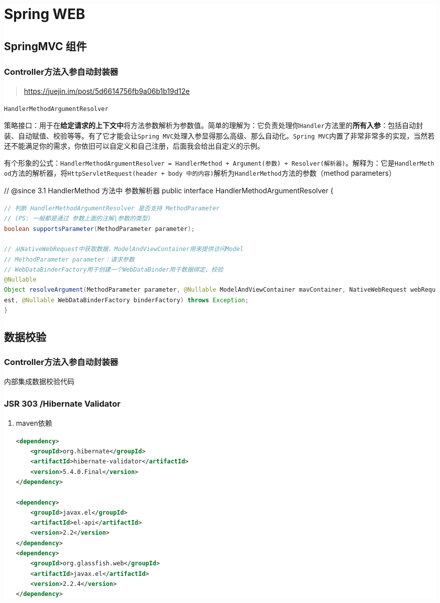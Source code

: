 

# Spring WEB

## SpringMVC 组件

### Controller方法入参自动封装器

>https://juejin.im/post/5d6614756fb9a06b1b19d12e

```
HandlerMethodArgumentResolver
```

策略接口：用于在**给定请求的上下文中**将方法参数解析为参数值。简单的理解为：它负责处理你`Handler`方法里的**所有入参**：包括自动封装、自动赋值、校验等等。有了它才能会让`Spring MVC`处理入参显得那么高级、那么自动化。`Spring MVC`内置了非常非常多的实现，当然若还不能满足你的需求，你依旧可以自定义和自己注册，后面我会给出自定义的示例。

有个形象的公式：`HandlerMethodArgumentResolver = HandlerMethod + Argument(参数) + Resolver(解析器)`。解释为：它是`HandlerMethod`方法的解析器，将`HttpServletRequest(header + body 中的内容)`解析为`HandlerMethod`方法的参数（method parameters）

// @since 3.1   HandlerMethod 方法中 参数解析器
public interface HandlerMethodArgumentResolver {

```java
// 判断 HandlerMethodArgumentResolver 是否支持 MethodParameter
// (PS: 一般都是通过 参数上面的注解|参数的类型)
boolean supportsParameter(MethodParameter parameter);

// 从NativeWebRequest中获取数据，ModelAndViewContainer用来提供访问Model
// MethodParameter parameter：请求参数
// WebDataBinderFactory用于创建一个WebDataBinder用于数据绑定、校验
@Nullable
Object resolveArgument(MethodParameter parameter, @Nullable ModelAndViewContainer mavContainer, NativeWebRequest webRequest, @Nullable WebDataBinderFactory binderFactory) throws Exception;
}
```


## 数据校验

### Controller方法入参自动封装器

内部集成数据校验代码

### JSR 303 /Hibernate Validator

1. maven依赖

   ```xml
   <dependency>
       <groupId>org.hibernate</groupId>
       <artifactId>hibernate-validator</artifactId>
       <version>5.4.0.Final</version>
   </dependency>
   
   <dependency>
       <groupId>javax.el</groupId>
       <artifactId>el-api</artifactId>
       <version>2.2</version>
   </dependency>
   <dependency>
       <groupId>org.glassfish.web</groupId>
       <artifactId>javax.el</artifactId>
       <version>2.2.4</version>
   </dependency>
   ```

